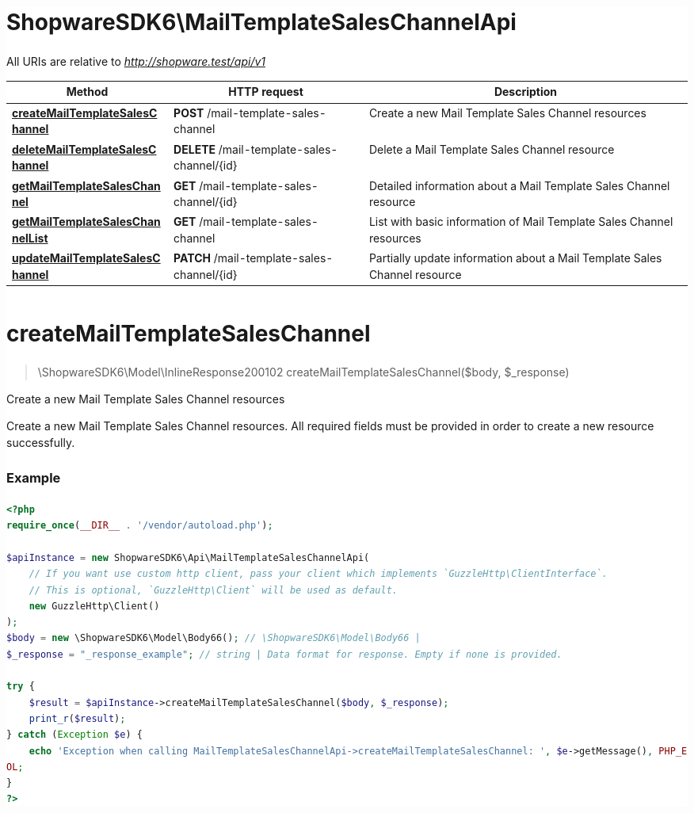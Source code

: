 # ShopwareSDK6\MailTemplateSalesChannelApi

All URIs are relative to *http://shopware.test/api/v1*

Method | HTTP request | Description
------------- | ------------- | -------------
[**createMailTemplateSalesChannel**](MailTemplateSalesChannelApi.md#createmailtemplatesaleschannel) | **POST** /mail-template-sales-channel | Create a new Mail Template Sales Channel resources
[**deleteMailTemplateSalesChannel**](MailTemplateSalesChannelApi.md#deletemailtemplatesaleschannel) | **DELETE** /mail-template-sales-channel/{id} | Delete a Mail Template Sales Channel resource
[**getMailTemplateSalesChannel**](MailTemplateSalesChannelApi.md#getmailtemplatesaleschannel) | **GET** /mail-template-sales-channel/{id} | Detailed information about a Mail Template Sales Channel resource
[**getMailTemplateSalesChannelList**](MailTemplateSalesChannelApi.md#getmailtemplatesaleschannellist) | **GET** /mail-template-sales-channel | List with basic information of Mail Template Sales Channel resources
[**updateMailTemplateSalesChannel**](MailTemplateSalesChannelApi.md#updatemailtemplatesaleschannel) | **PATCH** /mail-template-sales-channel/{id} | Partially update information about a Mail Template Sales Channel resource

# **createMailTemplateSalesChannel**
> \ShopwareSDK6\Model\InlineResponse200102 createMailTemplateSalesChannel($body, $_response)

Create a new Mail Template Sales Channel resources

Create a new Mail Template Sales Channel resources. All required fields must be provided in order to create a new resource successfully.

### Example
```php
<?php
require_once(__DIR__ . '/vendor/autoload.php');

$apiInstance = new ShopwareSDK6\Api\MailTemplateSalesChannelApi(
    // If you want use custom http client, pass your client which implements `GuzzleHttp\ClientInterface`.
    // This is optional, `GuzzleHttp\Client` will be used as default.
    new GuzzleHttp\Client()
);
$body = new \ShopwareSDK6\Model\Body66(); // \ShopwareSDK6\Model\Body66 | 
$_response = "_response_example"; // string | Data format for response. Empty if none is provided.

try {
    $result = $apiInstance->createMailTemplateSalesChannel($body, $_response);
    print_r($result);
} catch (Exception $e) {
    echo 'Exception when calling MailTemplateSalesChannelApi->createMailTemplateSalesChannel: ', $e->getMessage(), PHP_EOL;
}
?>
```
